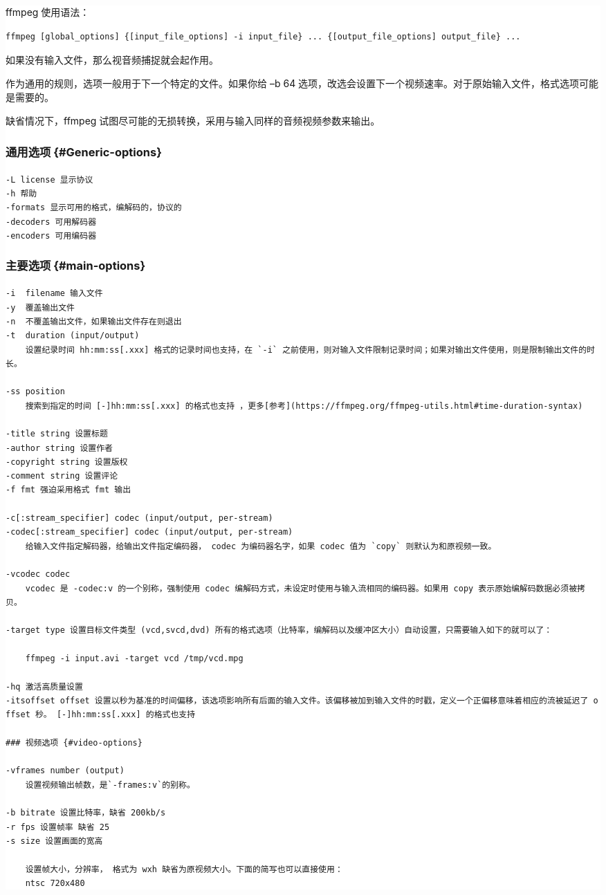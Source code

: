 ffmpeg 使用语法：

    ffmpeg [global_options] {[input_file_options] -i input_file} ... {[output_file_options] output_file} ...

如果没有输入文件，那么视音频捕捉就会起作用。

作为通用的规则，选项一般用于下一个特定的文件。如果你给 –b 64 选项，改选会设置下一个视频速率。对于原始输入文件，格式选项可能是需要的。

缺省情况下，ffmpeg 试图尽可能的无损转换，采用与输入同样的音频视频参数来输出。

### 通用选项 {#Generic-options}

```
-L license 显示协议
-h 帮助
-formats 显示可用的格式，编解码的，协议的
-decoders 可用解码器
-encoders 可用编码器
```

### 主要选项 {#main-options}

```
-i 	filename 输入文件
-y 	覆盖输出文件
-n 	不覆盖输出文件，如果输出文件存在则退出
-t 	duration (input/output)
    设置纪录时间 hh:mm:ss[.xxx] 格式的记录时间也支持，在 `-i` 之前使用，则对输入文件限制记录时间；如果对输出文件使用，则是限制输出文件的时长。

-ss position
    搜索到指定的时间 [-]hh:mm:ss[.xxx] 的格式也支持 ，更多[参考](https://ffmpeg.org/ffmpeg-utils.html#time-duration-syntax)

-title string 设置标题
-author string 设置作者
-copyright string 设置版权
-comment string 设置评论
-f fmt 强迫采用格式 fmt 输出

-c[:stream_specifier] codec (input/output, per-stream)
-codec[:stream_specifier] codec (input/output, per-stream)
    给输入文件指定解码器，给输出文件指定编码器， codec 为编码器名字，如果 codec 值为 `copy` 则默认为和原视频一致。

-vcodec codec
    vcodec 是 -codec:v 的一个别称，强制使用 codec 编解码方式，未设定时使用与输入流相同的编码器。如果用 copy 表示原始编解码数据必须被拷贝。

-target type 设置目标文件类型 (vcd,svcd,dvd) 所有的格式选项（比特率，编解码以及缓冲区大小）自动设置，只需要输入如下的就可以了：

    ffmpeg -i input.avi -target vcd /tmp/vcd.mpg

-hq 激活高质量设置
-itsoffset offset 设置以秒为基准的时间偏移，该选项影响所有后面的输入文件。该偏移被加到输入文件的时戳，定义一个正偏移意味着相应的流被延迟了 offset 秒。 [-]hh:mm:ss[.xxx] 的格式也支持

### 视频选项 {#video-options}

-vframes number (output)
    设置视频输出帧数，是`-frames:v`的别称。

-b bitrate 设置比特率，缺省 200kb/s
-r fps 设置帧率 缺省 25
-s size 设置画面的宽高

    设置帧大小，分辨率， 格式为 wxh 缺省为原视频大小。下面的简写也可以直接使用：
    ntsc 720x480
```